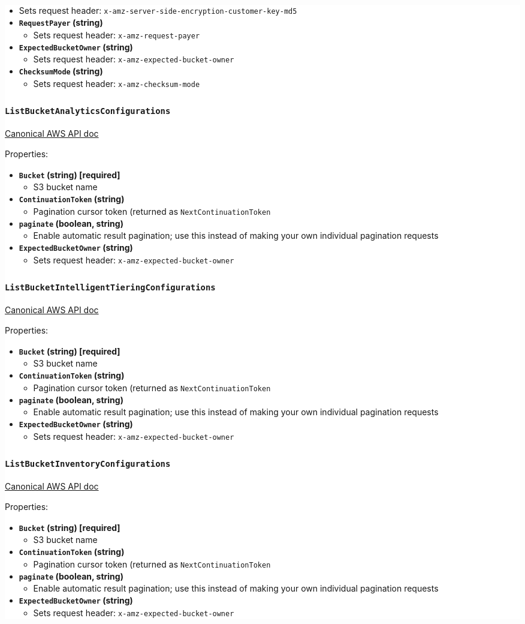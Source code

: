   - Sets request header: `x-amz-server-side-encryption-customer-key-md5`
- **`RequestPayer` (string)**
  - Sets request header: `x-amz-request-payer`
- **`ExpectedBucketOwner` (string)**
  - Sets request header: `x-amz-expected-bucket-owner`
- **`ChecksumMode` (string)**
  - Sets request header: `x-amz-checksum-mode`


### `ListBucketAnalyticsConfigurations`

[Canonical AWS API doc](https://docs.aws.amazon.com/AmazonS3/latest/API/API_ListBucketAnalyticsConfigurations.html)

Properties:
- **`Bucket` (string) [required]**
  - S3 bucket name
- **`ContinuationToken` (string)**
  - Pagination cursor token (returned as `NextContinuationToken`
- **`paginate` (boolean, string)**
  - Enable automatic result pagination; use this instead of making your own individual pagination requests
- **`ExpectedBucketOwner` (string)**
  - Sets request header: `x-amz-expected-bucket-owner`


### `ListBucketIntelligentTieringConfigurations`

[Canonical AWS API doc](https://docs.aws.amazon.com/AmazonS3/latest/API/API_ListBucketIntelligentTieringConfigurations.html)

Properties:
- **`Bucket` (string) [required]**
  - S3 bucket name
- **`ContinuationToken` (string)**
  - Pagination cursor token (returned as `NextContinuationToken`
- **`paginate` (boolean, string)**
  - Enable automatic result pagination; use this instead of making your own individual pagination requests
- **`ExpectedBucketOwner` (string)**
  - Sets request header: `x-amz-expected-bucket-owner`


### `ListBucketInventoryConfigurations`

[Canonical AWS API doc](https://docs.aws.amazon.com/AmazonS3/latest/API/API_ListBucketInventoryConfigurations.html)

Properties:
- **`Bucket` (string) [required]**
  - S3 bucket name
- **`ContinuationToken` (string)**
  - Pagination cursor token (returned as `NextContinuationToken`
- **`paginate` (boolean, string)**
  - Enable automatic result pagination; use this instead of making your own individual pagination requests
- **`ExpectedBucketOwner` (string)**
  - Sets request header: `x-amz-expected-bucket-owner`
